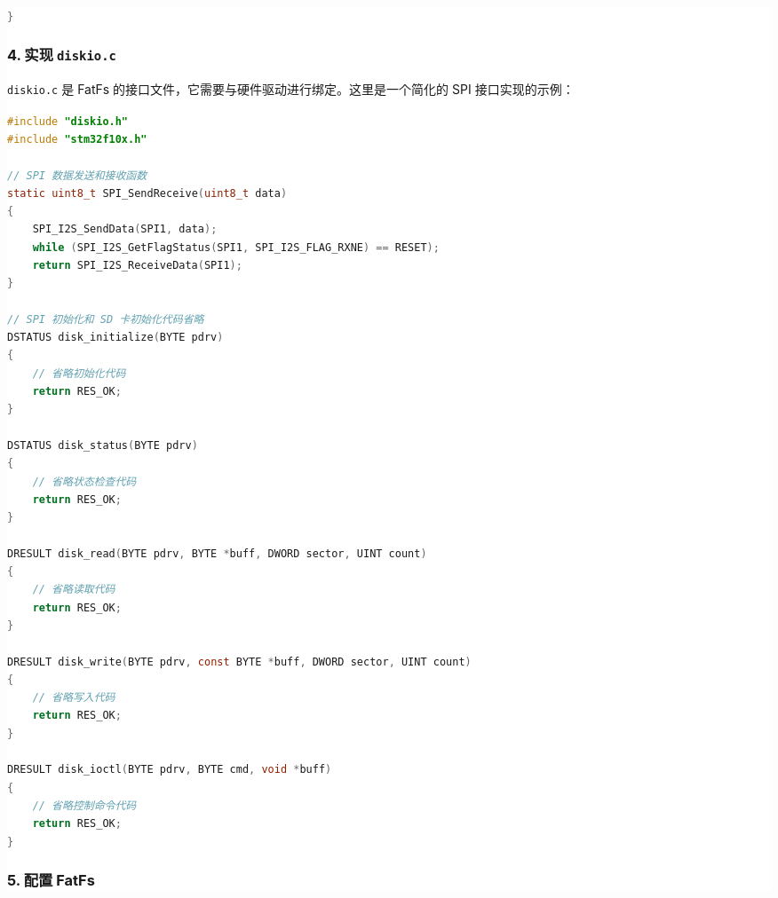 ```c
}
```

### 4. 实现 `diskio.c`

`diskio.c` 是 FatFs 的接口文件，它需要与硬件驱动进行绑定。这里是一个简化的 SPI 接口实现的示例：

```c
#include "diskio.h"
#include "stm32f10x.h"

// SPI 数据发送和接收函数
static uint8_t SPI_SendReceive(uint8_t data)
{
    SPI_I2S_SendData(SPI1, data);
    while (SPI_I2S_GetFlagStatus(SPI1, SPI_I2S_FLAG_RXNE) == RESET);
    return SPI_I2S_ReceiveData(SPI1);
}

// SPI 初始化和 SD 卡初始化代码省略
DSTATUS disk_initialize(BYTE pdrv)
{
    // 省略初始化代码
    return RES_OK;
}

DSTATUS disk_status(BYTE pdrv)
{
    // 省略状态检查代码
    return RES_OK;
}

DRESULT disk_read(BYTE pdrv, BYTE *buff, DWORD sector, UINT count)
{
    // 省略读取代码
    return RES_OK;
}

DRESULT disk_write(BYTE pdrv, const BYTE *buff, DWORD sector, UINT count)
{
    // 省略写入代码
    return RES_OK;
}

DRESULT disk_ioctl(BYTE pdrv, BYTE cmd, void *buff)
{
    // 省略控制命令代码
    return RES_OK;
}
```

### 5. 配置 FatFs
